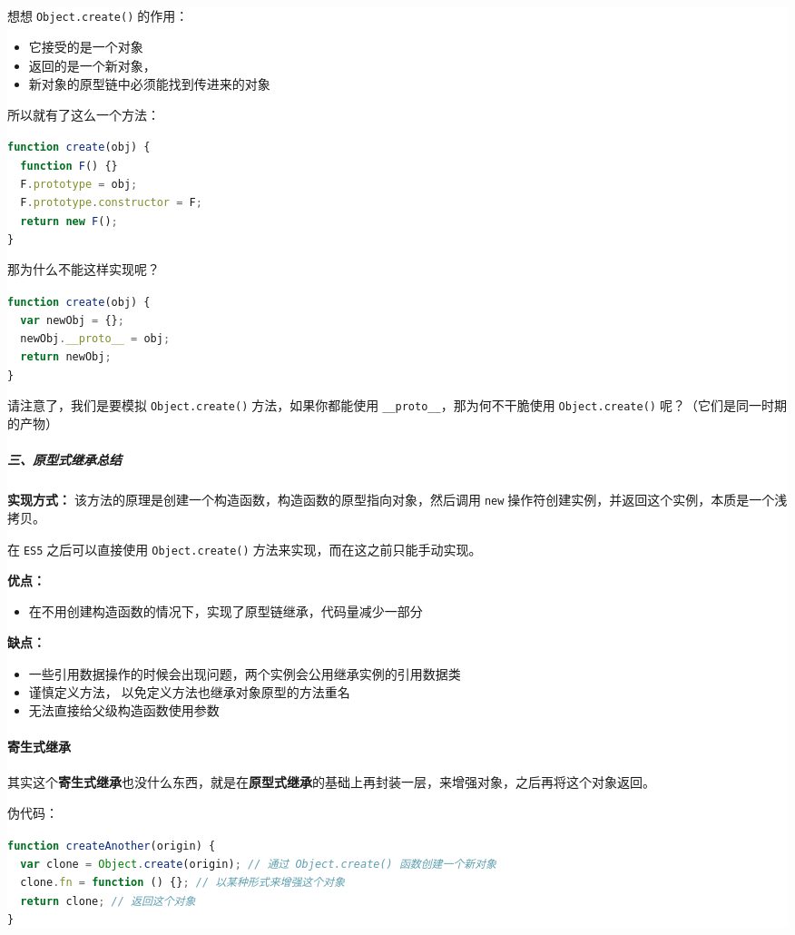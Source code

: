 想想 `Object.create()` 的作用：

- 它接受的是一个对象
- 返回的是一个新对象，
- 新对象的原型链中必须能找到传进来的对象

所以就有了这么一个方法：

```js
function create(obj) {
  function F() {}
  F.prototype = obj;
  F.prototype.constructor = F;
  return new F();
}
```

那为什么不能这样实现呢？

```js
function create(obj) {
  var newObj = {};
  newObj.__proto__ = obj;
  return newObj;
}
```

请注意了，我们是要模拟 `Object.create()` 方法，如果你都能使用 `__proto__`，那为何不干脆使用 `Object.create()` 呢？（它们是同一时期的产物）

##### 三、原型式继承总结

**实现方式：**
该方法的原理是创建一个构造函数，构造函数的原型指向对象，然后调用 `new` 操作符创建实例，并返回这个实例，本质是一个浅拷贝。

在 `ES5` 之后可以直接使用 `Object.create()` 方法来实现，而在这之前只能手动实现。

**优点：**

- 在不用创建构造函数的情况下，实现了原型链继承，代码量减少一部分

**缺点：**

- 一些引用数据操作的时候会出现问题，两个实例会公用继承实例的引用数据类
- 谨慎定义方法， 以免定义方法也继承对象原型的方法重名
- 无法直接给父级构造函数使用参数

#### 寄生式继承

其实这个**寄生式继承**也没什么东西，就是在**原型式继承**的基础上再封装一层，来增强对象，之后再将这个对象返回。

伪代码：

```js
function createAnother(origin) {
  var clone = Object.create(origin); // 通过 Object.create() 函数创建一个新对象
  clone.fn = function () {}; // 以某种形式来增强这个对象
  return clone; // 返回这个对象
}
```
